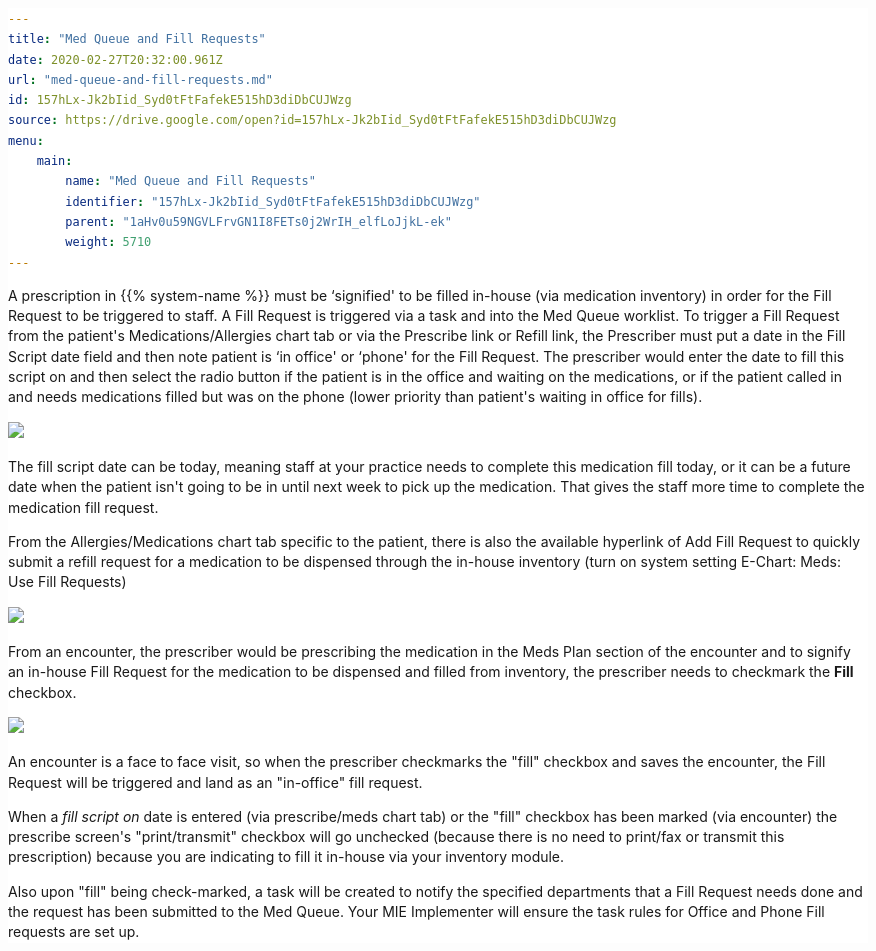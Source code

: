 ```yaml
---
title: "Med Queue and Fill Requests"
date: 2020-02-27T20:32:00.961Z
url: "med-queue-and-fill-requests.md"
id: 157hLx-Jk2bIid_Syd0tFtFafekE515hD3diDbCUJWzg
source: https://drive.google.com/open?id=157hLx-Jk2bIid_Syd0tFtFafekE515hD3diDbCUJWzg
menu:
    main:
        name: "Med Queue and Fill Requests"
        identifier: "157hLx-Jk2bIid_Syd0tFtFafekE515hD3diDbCUJWzg"
        parent: "1aHv0u59NGVLFrvGN1I8FETs0j2WrIH_elfLoJjkL-ek"
        weight: 5710
---
```

A prescription in {{% system-name %}} must be ‘signified' to be filled in-house (via medication inventory) in order for the Fill Request to be triggered to staff. A Fill Request is triggered via a task and into the Med Queue worklist. To trigger a Fill Request from the patient's Medications/Allergies chart tab or via the Prescribe link or Refill link, the Prescriber must put a date in the Fill Script date field and then note patient is ‘in office' or ‘phone' for the Fill Request. The prescriber would enter the date to fill this script on and then select the radio button if the patient is in the office and waiting on the medications, or if the patient called in and needs medications filled but was on the phone (lower priority than patient's waiting in office for fills).

![](external_files/0e8c938448beec23b069ac5dbeb05aca.png)

The fill script date can be today, meaning staff at your practice needs to complete this medication fill today, or it can be a future date when the patient isn't going to be in until next week to pick up the medication. That gives the staff more time to complete the medication fill request.

From the Allergies/Medications chart tab specific to the patient, there is also the available hyperlink of Add Fill Request to quickly submit a refill request for a medication to be dispensed through the in-house inventory (turn on system setting E-Chart: Meds: Use Fill Requests)

![](external_files/ee08e820f29e855fe65909d5d9eea210.png)

From an encounter, the prescriber would be prescribing the medication in the Meds Plan section of the encounter and to signify an in-house Fill Request for the medication to be dispensed and filled from inventory, the prescriber needs to checkmark the **Fill** checkbox.

![](external_files/b9e6dfda8aa8d3a7531448316553d6e6.png)

An encounter is a face to face visit, so when the prescriber checkmarks the "fill" checkbox and saves the encounter, the Fill Request will be triggered and land as an "in-office" fill request.

When a *fill script on* date is entered (via prescribe/meds chart tab) or the "fill" checkbox has been marked (via encounter) the prescribe screen's "print/transmit" checkbox will go unchecked (because there is no need to print/fax or transmit this prescription) because you are indicating to fill it in-house via your inventory module.

Also upon "fill" being check-marked, a task will be created to notify the specified departments that a Fill Request needs done and the request has been submitted to the Med Queue. Your MIE Implementer will ensure the task rules for Office and Phone Fill requests are set up.

